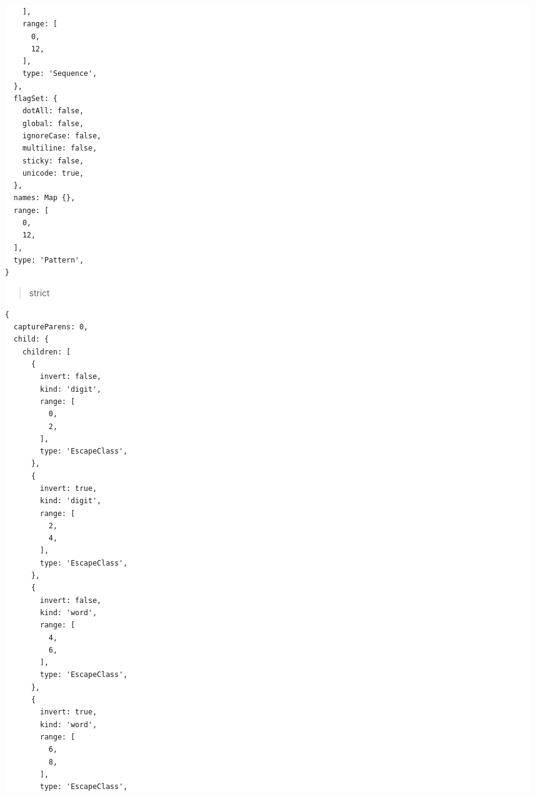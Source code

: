         ],
        range: [
          0,
          12,
        ],
        type: 'Sequence',
      },
      flagSet: {
        dotAll: false,
        global: false,
        ignoreCase: false,
        multiline: false,
        sticky: false,
        unicode: true,
      },
      names: Map {},
      range: [
        0,
        12,
      ],
      type: 'Pattern',
    }

> strict

    {
      captureParens: 0,
      child: {
        children: [
          {
            invert: false,
            kind: 'digit',
            range: [
              0,
              2,
            ],
            type: 'EscapeClass',
          },
          {
            invert: true,
            kind: 'digit',
            range: [
              2,
              4,
            ],
            type: 'EscapeClass',
          },
          {
            invert: false,
            kind: 'word',
            range: [
              4,
              6,
            ],
            type: 'EscapeClass',
          },
          {
            invert: true,
            kind: 'word',
            range: [
              6,
              8,
            ],
            type: 'EscapeClass',